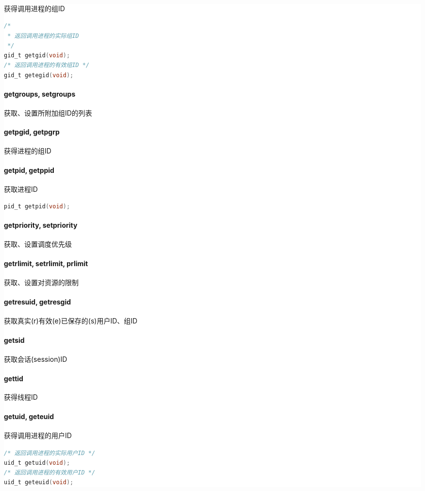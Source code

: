 获得调用进程的组ID

```c
/*
 * 返回调用进程的实际组ID
 */
gid_t getgid(void);
/* 返回调用进程的有效组ID */
gid_t getegid(void);
```



#### getgroups, setgroups

获取、设置所附加组ID的列表

#### getpgid, getpgrp

获得进程的组ID

#### getpid, getppid

获取进程ID

```c
pid_t getpid(void);
```



#### getpriority, setpriority

获取、设置调度优先级

#### getrlimit, setrlimit, prlimit

获取、设置对资源的限制

#### getresuid, getresgid

获取真实(r)有效(e)已保存的(s)用户ID、组ID

#### getsid

获取会话(session)ID

#### gettid

获得线程ID

#### getuid, geteuid

获得调用进程的用户ID

```c
/* 返回调用进程的实际用户ID */
uid_t getuid(void);
/* 返回调用进程的有效用户ID */
uid_t geteuid(void);
```
